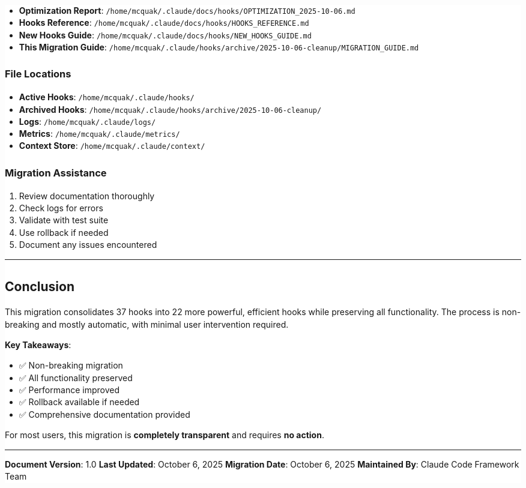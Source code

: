 - **Optimization Report**: `/home/mcquak/.claude/docs/hooks/OPTIMIZATION_2025-10-06.md`
- **Hooks Reference**: `/home/mcquak/.claude/docs/hooks/HOOKS_REFERENCE.md`
- **New Hooks Guide**: `/home/mcquak/.claude/docs/hooks/NEW_HOOKS_GUIDE.md`
- **This Migration Guide**: `/home/mcquak/.claude/hooks/archive/2025-10-06-cleanup/MIGRATION_GUIDE.md`

### File Locations

- **Active Hooks**: `/home/mcquak/.claude/hooks/`
- **Archived Hooks**: `/home/mcquak/.claude/hooks/archive/2025-10-06-cleanup/`
- **Logs**: `/home/mcquak/.claude/logs/`
- **Metrics**: `/home/mcquak/.claude/metrics/`
- **Context Store**: `/home/mcquak/.claude/context/`

### Migration Assistance

1. Review documentation thoroughly
2. Check logs for errors
3. Validate with test suite
4. Use rollback if needed
5. Document any issues encountered

---

## Conclusion

This migration consolidates 37 hooks into 22 more powerful, efficient hooks while preserving all functionality. The process is non-breaking and mostly automatic, with minimal user intervention required.

**Key Takeaways**:
- ✅ Non-breaking migration
- ✅ All functionality preserved
- ✅ Performance improved
- ✅ Rollback available if needed
- ✅ Comprehensive documentation provided

For most users, this migration is **completely transparent** and requires **no action**.

---

**Document Version**: 1.0
**Last Updated**: October 6, 2025
**Migration Date**: October 6, 2025
**Maintained By**: Claude Code Framework Team
